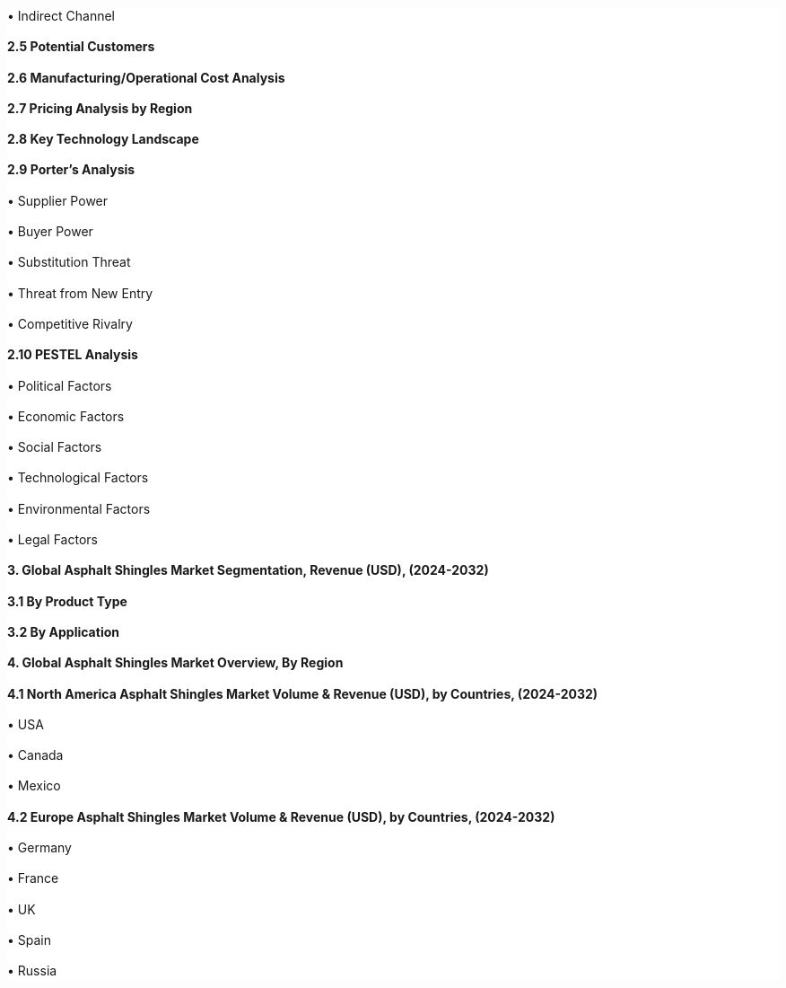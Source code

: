 • Indirect Channel

<strong>2.5 Potential Customers</strong>

<strong>2.6 Manufacturing/Operational Cost Analysis</strong>

<strong>2.7 Pricing Analysis by Region</strong>

<strong>2.8 Key Technology Landscape</strong>

<strong>2.9 Porter’s Analysis</strong>

• Supplier Power

• Buyer Power

• Substitution Threat

• Threat from New Entry

• Competitive Rivalry

<strong>2.10 PESTEL Analysis</strong>

• Political Factors

• Economic Factors

• Social Factors

• Technological Factors

• Environmental Factors

• Legal Factors

<strong>3. Global Asphalt Shingles Market Segmentation, Revenue (USD), (2024-2032)</strong>

<strong>3.1 By Product Type</strong>

<strong>3.2 By Application</strong>

<strong>4. Global Asphalt Shingles Market Overview, By Region</strong>

<strong>4.1 North America Asphalt Shingles Market Volume &amp; Revenue (USD), by Countries, (2024-2032)</strong>

• USA

• Canada

• Mexico

<strong>4.2 Europe Asphalt Shingles Market Volume &amp; Revenue (USD), by Countries, (2024-2032)</strong>

• Germany

• France

• UK

• Spain

• Russia
